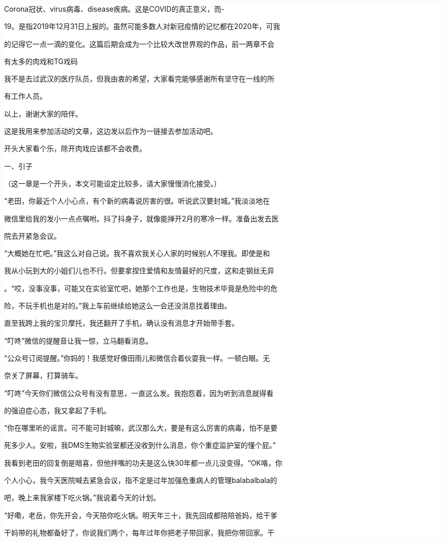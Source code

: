 Corona冠状、virus病毒、disease疾病。这是COVID的真正意义，而-

19。是指2019年12月31日上报的。虽然可能多数人对新冠疫情的记忆都在2020年，可我

的记得它一点一滴的变化。这篇后期会成为一个比较大改世界观的作品，前一两章不会

有太多的肉戏和TG戏码

我不是去过武汉的医疗队员，但我由衷的希望，大家看完能够感谢所有坚守在一线的所

有工作人员。

以上，谢谢大家的陪伴。

这是我用来参加活动的文章，这边发以后作为一链接去参加活动吧。

开头大家看个乐，除开肉戏应该都不会收费。



一、引子



（这一章是一个开头，本文可能设定比较多，请大家慢慢消化接受。）

“老田，你最近个人小心点，有个新的病毒说厉害的很。听说武汉要封城。”我淡淡地在

微信里给我的发小一点点嘱咐。抖了抖身子，就像能掸开2月的寒冷一样。准备出发去医

院去开紧急会议。

“大概她在忙吧。”我这么对自己说。我不喜欢我关心人家的时候别人不理我。即使是和

我从小玩到大的小姐们儿也不行。但要拿捏住爱情和友情最好的尺度，这和走钢丝无异

。“哎，没事没事，可能又在实验室忙吧，她那个工作也是，生物技术毕竟是危险中的危

险，不玩手机也是对的。”我上车前继续给她这么一会还没消息找着理由。

直至我跨上我的宝贝摩托，我还翻开了手机，确认没有消息才开始带手套。

“叮咚”微信的提醒音让我一惊，立马翻看消息。

“公众号订阅提醒。”你妈的！我感觉好像田雨儿和微信合着伙耍我一样。一顿白眼。无

奈关了屏幕，打算骑车。

“叮咚”今天你们微信公众号有没有意思，一直这么发。我抱怨着，因为听到消息就得看

的强迫症心态，我又拿起了手机。

“你在哪里听的谣言。可不能可封城嘛，武汉那么大，要是有这么厉害的病毒，怕不是要

死多少人。安啦，我DMS生物实验室都还没收到什么消息，你个重症监护室的懂个屁。”



我看到老田的回复倒是暗喜，但他拌嘴的功夫是这么快30年都一点儿没变得。“OK咯，你

个人小心，我今天医院喊去紧急会议，指不定是过年加强危重病人的管理balabalbala的

吧，晚上来我家楼下吃火锅。”我说着今天的计划。

“好嘞，老岳，你先开会，今天陪你吃火锅。明天年三十，我先回成都陪陪爸妈，给干爹

干妈带的礼物都备好了，你说我们两个，每年过年你把老子带回家，我把你带回家。干
